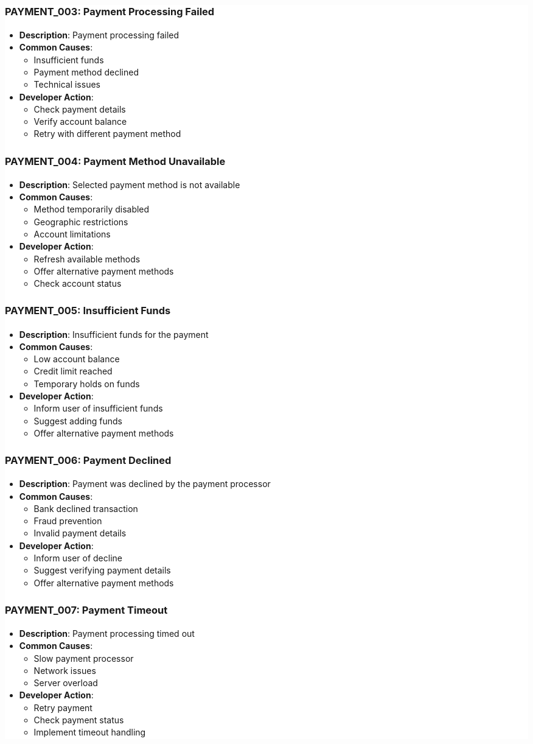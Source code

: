 ### PAYMENT_003: Payment Processing Failed
- **Description**: Payment processing failed
- **Common Causes**:
  - Insufficient funds
  - Payment method declined
  - Technical issues
- **Developer Action**:
  - Check payment details
  - Verify account balance
  - Retry with different payment method

### PAYMENT_004: Payment Method Unavailable
- **Description**: Selected payment method is not available
- **Common Causes**:
  - Method temporarily disabled
  - Geographic restrictions
  - Account limitations
- **Developer Action**:
  - Refresh available methods
  - Offer alternative payment methods
  - Check account status

### PAYMENT_005: Insufficient Funds
- **Description**: Insufficient funds for the payment
- **Common Causes**:
  - Low account balance
  - Credit limit reached
  - Temporary holds on funds
- **Developer Action**:
  - Inform user of insufficient funds
  - Suggest adding funds
  - Offer alternative payment methods

### PAYMENT_006: Payment Declined
- **Description**: Payment was declined by the payment processor
- **Common Causes**:
  - Bank declined transaction
  - Fraud prevention
  - Invalid payment details
- **Developer Action**:
  - Inform user of decline
  - Suggest verifying payment details
  - Offer alternative payment methods

### PAYMENT_007: Payment Timeout
- **Description**: Payment processing timed out
- **Common Causes**:
  - Slow payment processor
  - Network issues
  - Server overload
- **Developer Action**:
  - Retry payment
  - Check payment status
  - Implement timeout handling
